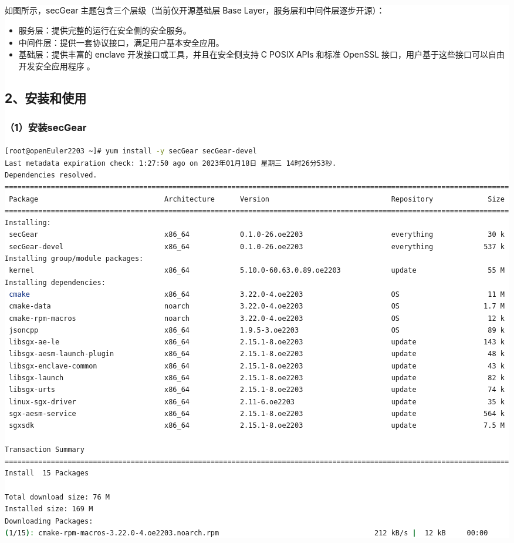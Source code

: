 如图所示，secGear 主题包含三个层级（当前仅开源基础层 Base Layer，服务层和中间件层逐步开源）：

- 服务层：提供完整的运行在安全侧的安全服务。
- 中间件层：提供一套协议接口，满足用户基本安全应用。
- 基础层：提供丰富的 enclave 开发接口或工具，并且在安全侧支持 C POSIX APIs 和标准 OpenSSL 接口，用户基于这些接口可以自由开发安全应用程序 。

## 2、安装和使用

### （1）安装secGear

```bash
[root@openEuler2203 ~]# yum install -y secGear secGear-devel
Last metadata expiration check: 1:27:50 ago on 2023年01月18日 星期三 14时26分53秒.
Dependencies resolved.
========================================================================================================================
 Package                              Architecture      Version                             Repository             Size
========================================================================================================================
Installing:
 secGear                              x86_64            0.1.0-26.oe2203                     everything             30 k
 secGear-devel                        x86_64            0.1.0-26.oe2203                     everything            537 k
Installing group/module packages:
 kernel                               x86_64            5.10.0-60.63.0.89.oe2203            update                 55 M
Installing dependencies:
 cmake                                x86_64            3.22.0-4.oe2203                     OS                     11 M
 cmake-data                           noarch            3.22.0-4.oe2203                     OS                    1.7 M
 cmake-rpm-macros                     noarch            3.22.0-4.oe2203                     OS                     12 k
 jsoncpp                              x86_64            1.9.5-3.oe2203                      OS                     89 k
 libsgx-ae-le                         x86_64            2.15.1-8.oe2203                     update                143 k
 libsgx-aesm-launch-plugin            x86_64            2.15.1-8.oe2203                     update                 48 k
 libsgx-enclave-common                x86_64            2.15.1-8.oe2203                     update                 43 k
 libsgx-launch                        x86_64            2.15.1-8.oe2203                     update                 82 k
 libsgx-urts                          x86_64            2.15.1-8.oe2203                     update                 74 k
 linux-sgx-driver                     x86_64            2.11-6.oe2203                       update                 35 k
 sgx-aesm-service                     x86_64            2.15.1-8.oe2203                     update                564 k
 sgxsdk                               x86_64            2.15.1-8.oe2203                     update                7.5 M

Transaction Summary
========================================================================================================================
Install  15 Packages

Total download size: 76 M
Installed size: 169 M
Downloading Packages:
(1/15): cmake-rpm-macros-3.22.0-4.oe2203.noarch.rpm                                     212 kB/s |  12 kB     00:00
```